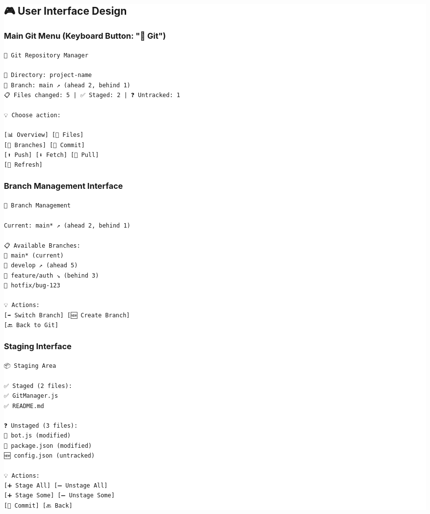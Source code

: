 ## 🎮 **User Interface Design**

### **Main Git Menu (Keyboard Button: "📁 Git")**
```
🌿 Git Repository Manager

📁 Directory: project-name
🌿 Branch: main ↗️ (ahead 2, behind 1)
📋 Files changed: 5 | ✅ Staged: 2 | ❓ Untracked: 1

💡 Choose action:

[📊 Overview] [📂 Files] 
[🌿 Branches] [📝 Commit]
[⬆️ Push] [⬇️ Fetch] [🔄 Pull]
[🔄 Refresh]
```

### **Branch Management Interface**
```
🌿 Branch Management

Current: main* ↗️ (ahead 2, behind 1)

📋 Available Branches:
🌿 main* (current)
🌿 develop ↗️ (ahead 5)
🌿 feature/auth ↘️ (behind 3)
🌿 hotfix/bug-123

💡 Actions:
[➡️ Switch Branch] [🆕 Create Branch]
[🔙 Back to Git]
```

### **Staging Interface**
```
📦 Staging Area

✅ Staged (2 files):
✅ GitManager.js
✅ README.md

❓ Unstaged (3 files):
📝 bot.js (modified)
📝 package.json (modified)
🆕 config.json (untracked)

💡 Actions:
[➕ Stage All] [➖ Unstage All]
[➕ Stage Some] [➖ Unstage Some]
[📝 Commit] [🔙 Back]
```
